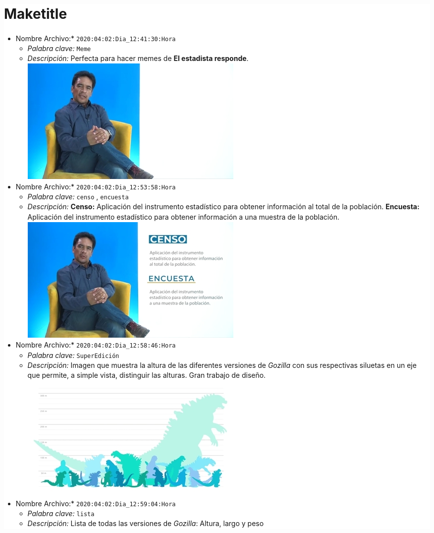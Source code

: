 # Maketitle
* Nombre Archivo:* `2020:04:02:Dia_12:41:30:Hora`
    * *Palabra clave:* `Meme`
    * *Descripción:* Perfecta para hacer memes de **El estadista responde**.
![](./ImagenesDocumentoFinal/Screenshot_20200402-124130_Coursera.jpg)
* Nombre Archivo:* `2020:04:02:Dia_12:53:58:Hora`
    * *Palabra clave:* `censo` , `encuesta`
    * *Descripción:* **Censo:** Aplicación del instrumento estadístico para obtener información al total de la población. **Encuesta:** Aplicación del instrumento estadístico para obtener información a una muestra de la población.
![](./ImagenesDocumentoFinal/Screenshot_20200402-125358_Coursera.jpg)
* Nombre Archivo:* `2020:04:02:Dia_12:58:46:Hora`
    * *Palabra clave:* `SuperEdición`
    * *Descripción:* Imagen que muestra la altura de las diferentes versiones de *Gozilla* con sus respectivas siluetas en un eje que permite, a simple vista, distinguir las alturas. Gran trabajo de diseño.
![](./ImagenesDocumentoFinal/Screenshot_20200402-125846_Coursera.jpg)
* Nombre Archivo:* `2020:04:02:Dia_12:59:04:Hora`
    * *Palabra clave:* `lista`
    * *Descripción:* Lista de todas las versiones de *Gozilla*: Altura, largo y peso